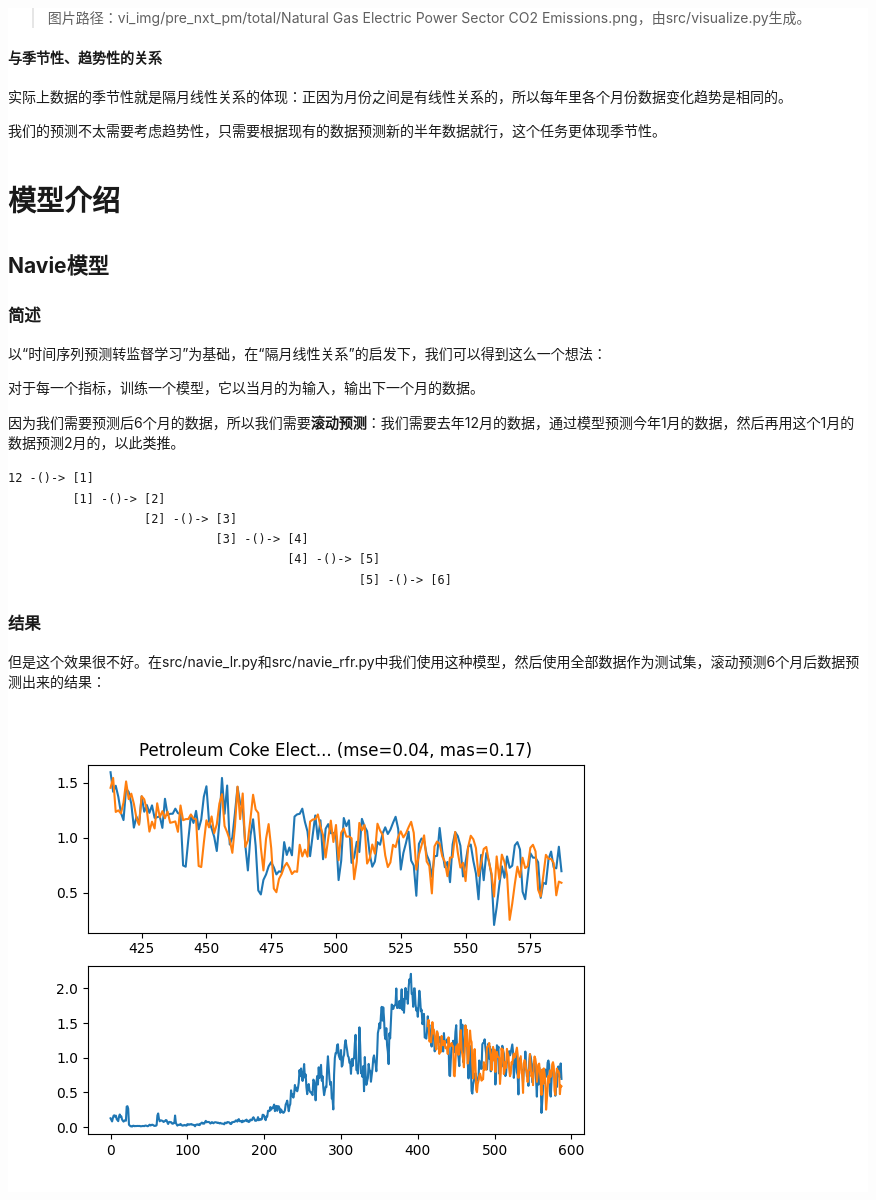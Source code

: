 > 图片路径：vi_img/pre_nxt_pm/total/Natural Gas Electric Power Sector CO2 Emissions.png，由src/visualize.py生成。

#### 与季节性、趋势性的关系

实际上数据的季节性就是隔月线性关系的体现：正因为月份之间是有线性关系的，所以每年里各个月份数据变化趋势是相同的。

我们的预测不太需要考虑趋势性，只需要根据现有的数据预测新的半年数据就行，这个任务更体现季节性。



# 模型介绍

## Navie模型

### 简述

以“时间序列预测转监督学习”为基础，在“隔月线性关系”的启发下，我们可以得到这么一个想法：

对于每一个指标，训练一个模型，它以当月的为输入，输出下一个月的数据。

因为我们需要预测后6个月的数据，所以我们需要**滚动预测**：我们需要去年12月的数据，通过模型预测今年1月的数据，然后再用这个1月的数据预测2月的，以此类推。

```
12 -()-> [1]
         [1] -()-> [2]
                   [2] -()-> [3]
                             [3] -()-> [4]
                                       [4] -()-> [5]
                                                 [5] -()-> [6]
```

### 结果

但是这个效果很不好。在src/navie_lr.py和src/navie_rfr.py中我们使用这种模型，然后使用全部数据作为测试集，滚动预测6个月后数据预测出来的结果：

![](md_img_ref/navie_lr_Petro.png)
